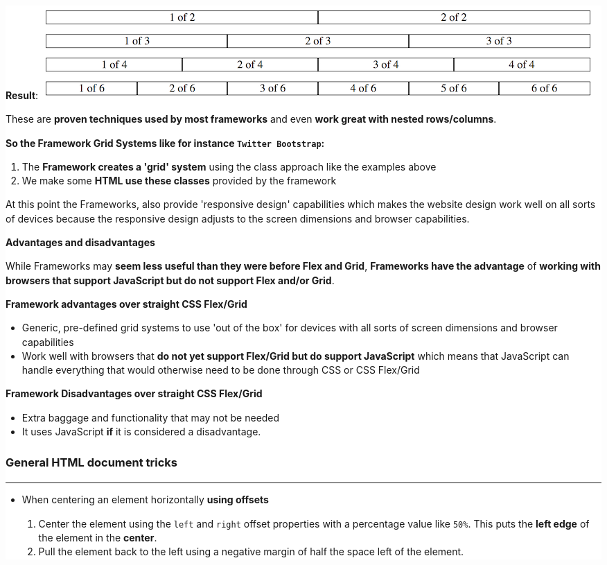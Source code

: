 
**Result**:
![](./res/frameworks-02.png)


These are **proven techniques used by most frameworks** and even **work great with nested rows/columns**.


**So the Framework Grid Systems like for instance `Twitter Bootstrap`:**

1. The **Framework creates a 'grid' system** using the class approach like the examples above
2. We make some **HTML use these classes** provided by the framework


At this point the Frameworks, also provide 'responsive design' capabilities which makes the website design work well on all sorts of devices because the responsive design adjusts to the screen dimensions and browser capabilities.



**Advantages and disadvantages**

While Frameworks may **seem less useful than they were before Flex and Grid**, **Frameworks have the advantage** of **working with browsers that support JavaScript but do not support Flex and/or Grid**.



**Framework advantages over straight CSS Flex/Grid**

- Generic, pre-defined grid systems to use 'out of the box' for devices with all sorts of screen dimensions and browser capabilities
- Work well with browsers that **do not yet support Flex/Grid but do support JavaScript** which means that JavaScript can handle everything that would otherwise need to be done through CSS or CSS Flex/Grid
  

**Framework Disadvantages over straight CSS Flex/Grid**

- Extra baggage and functionality that may not be needed
- It uses JavaScript **if** it is considered a disadvantage.



### General HTML document tricks

---

- When centering an element horizontally **using offsets**

  1. Center the element using the `left` and `right` offset properties with a percentage value like `50%`.
     This puts the **left edge** of the element in the **center**.
  2. Pull the element back to the left using a negative margin of half the space left of the element.
